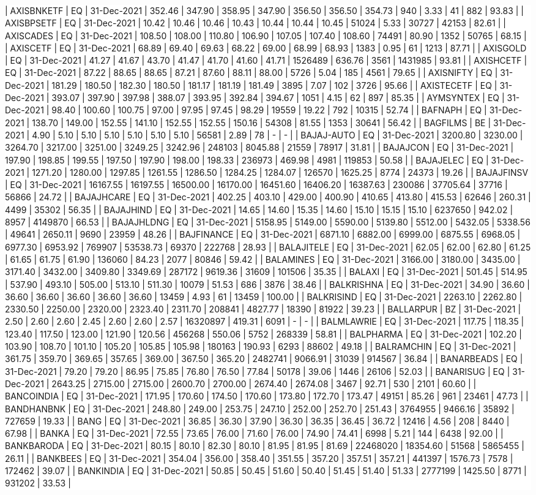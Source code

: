 | AXISBNKETF | EQ | 31-Dec-2021 | 352.46 | 347.90 | 358.95 | 347.90 | 356.50 | 356.50 | 354.73 | 940 | 3.33 | 41 | 882 | 93.83 |
| AXISBPSETF | EQ | 31-Dec-2021 | 10.42 | 10.46 | 10.46 | 10.43 | 10.44 | 10.44 | 10.45 | 51024 | 5.33 | 30727 | 42153 | 82.61 |
| AXISCADES | EQ | 31-Dec-2021 | 108.50 | 108.00 | 110.80 | 106.90 | 107.05 | 107.40 | 108.60 | 74491 | 80.90 | 1352 | 50765 | 68.15 |
| AXISCETF | EQ | 31-Dec-2021 | 68.89 | 69.40 | 69.63 | 68.22 | 69.00 | 68.99 | 68.93 | 1383 | 0.95 | 61 | 1213 | 87.71 |
| AXISGOLD | EQ | 31-Dec-2021 | 41.27 | 41.67 | 43.70 | 41.47 | 41.70 | 41.60 | 41.71 | 1526489 | 636.76 | 3561 | 1431985 | 93.81 |
| AXISHCETF | EQ | 31-Dec-2021 | 87.22 | 88.65 | 88.65 | 87.21 | 87.60 | 88.11 | 88.00 | 5726 | 5.04 | 185 | 4561 | 79.65 |
| AXISNIFTY | EQ | 31-Dec-2021 | 181.29 | 180.50 | 182.30 | 180.50 | 181.17 | 181.19 | 181.49 | 3895 | 7.07 | 102 | 3726 | 95.66 |
| AXISTECETF | EQ | 31-Dec-2021 | 393.07 | 397.90 | 397.98 | 388.07 | 393.95 | 392.84 | 394.67 | 1051 | 4.15 | 62 | 897 | 85.35 |
| AYMSYNTEX | EQ | 31-Dec-2021 | 98.40 | 100.60 | 100.75 | 97.00 | 97.95 | 97.45 | 98.29 | 19559 | 19.22 | 792 | 10315 | 52.74 |
| BAFNAPH | EQ | 31-Dec-2021 | 138.70 | 149.00 | 152.55 | 141.10 | 152.55 | 152.55 | 150.16 | 54308 | 81.55 | 1353 | 30641 | 56.42 |
| BAGFILMS | BE | 31-Dec-2021 | 4.90 | 5.10 | 5.10 | 5.10 | 5.10 | 5.10 | 5.10 | 56581 | 2.89 | 78 | - | - |
| BAJAJ-AUTO | EQ | 31-Dec-2021 | 3200.80 | 3230.00 | 3264.70 | 3217.00 | 3251.00 | 3249.25 | 3242.96 | 248103 | 8045.88 | 21559 | 78917 | 31.81 |
| BAJAJCON | EQ | 31-Dec-2021 | 197.90 | 198.85 | 199.55 | 197.50 | 197.90 | 198.00 | 198.33 | 236973 | 469.98 | 4981 | 119853 | 50.58 |
| BAJAJELEC | EQ | 31-Dec-2021 | 1271.20 | 1280.00 | 1297.85 | 1261.55 | 1286.50 | 1284.25 | 1284.07 | 126570 | 1625.25 | 8774 | 24373 | 19.26 |
| BAJAJFINSV | EQ | 31-Dec-2021 | 16167.55 | 16197.55 | 16500.00 | 16170.00 | 16451.60 | 16406.20 | 16387.63 | 230086 | 37705.64 | 37716 | 56866 | 24.72 |
| BAJAJHCARE | EQ | 31-Dec-2021 | 402.25 | 403.10 | 429.00 | 400.90 | 410.65 | 413.80 | 415.53 | 62646 | 260.31 | 4499 | 35302 | 56.35 |
| BAJAJHIND | EQ | 31-Dec-2021 | 14.65 | 14.60 | 15.35 | 14.60 | 15.10 | 15.15 | 15.10 | 6237650 | 942.02 | 8957 | 4149870 | 66.53 |
| BAJAJHLDNG | EQ | 31-Dec-2021 | 5158.95 | 5149.00 | 5590.00 | 5139.80 | 5512.00 | 5432.05 | 5338.56 | 49641 | 2650.11 | 9690 | 23959 | 48.26 |
| BAJFINANCE | EQ | 31-Dec-2021 | 6871.10 | 6882.00 | 6999.00 | 6875.55 | 6968.05 | 6977.30 | 6953.92 | 769907 | 53538.73 | 69370 | 222768 | 28.93 |
| BALAJITELE | EQ | 31-Dec-2021 | 62.05 | 62.00 | 62.80 | 61.25 | 61.65 | 61.75 | 61.90 | 136060 | 84.23 | 2077 | 80846 | 59.42 |
| BALAMINES | EQ | 31-Dec-2021 | 3166.00 | 3180.00 | 3435.00 | 3171.40 | 3432.00 | 3409.80 | 3349.69 | 287172 | 9619.36 | 31609 | 101506 | 35.35 |
| BALAXI | EQ | 31-Dec-2021 | 501.45 | 514.95 | 537.90 | 493.10 | 505.00 | 513.10 | 511.30 | 10079 | 51.53 | 686 | 3876 | 38.46 |
| BALKRISHNA | EQ | 31-Dec-2021 | 34.90 | 36.60 | 36.60 | 36.60 | 36.60 | 36.60 | 36.60 | 13459 | 4.93 | 61 | 13459 | 100.00 |
| BALKRISIND | EQ | 31-Dec-2021 | 2263.10 | 2262.80 | 2330.50 | 2250.00 | 2320.00 | 2323.40 | 2311.70 | 208841 | 4827.77 | 18390 | 81922 | 39.23 |
| BALLARPUR | BZ | 31-Dec-2021 | 2.50 | 2.60 | 2.60 | 2.45 | 2.60 | 2.60 | 2.57 | 16320897 | 419.31 | 6091 | - | - |
| BALMLAWRIE | EQ | 31-Dec-2021 | 117.75 | 118.35 | 123.40 | 117.50 | 123.00 | 121.90 | 120.56 | 456268 | 550.06 | 5752 | 268339 | 58.81 |
| BALPHARMA | EQ | 31-Dec-2021 | 102.20 | 103.90 | 108.70 | 101.10 | 105.20 | 105.85 | 105.98 | 180163 | 190.93 | 6293 | 88602 | 49.18 |
| BALRAMCHIN | EQ | 31-Dec-2021 | 361.75 | 359.70 | 369.65 | 357.65 | 369.00 | 367.50 | 365.20 | 2482741 | 9066.91 | 31039 | 914567 | 36.84 |
| BANARBEADS | EQ | 31-Dec-2021 | 79.20 | 79.20 | 86.95 | 75.85 | 76.80 | 76.50 | 77.84 | 50178 | 39.06 | 1446 | 26106 | 52.03 |
| BANARISUG | EQ | 31-Dec-2021 | 2643.25 | 2715.00 | 2715.00 | 2600.70 | 2700.00 | 2674.40 | 2674.08 | 3467 | 92.71 | 530 | 2101 | 60.60 |
| BANCOINDIA | EQ | 31-Dec-2021 | 171.95 | 170.60 | 174.50 | 170.60 | 173.80 | 172.70 | 173.47 | 49151 | 85.26 | 961 | 23461 | 47.73 |
| BANDHANBNK | EQ | 31-Dec-2021 | 248.80 | 249.00 | 253.75 | 247.10 | 252.00 | 252.70 | 251.43 | 3764955 | 9466.16 | 35892 | 727659 | 19.33 |
| BANG | EQ | 31-Dec-2021 | 36.85 | 36.30 | 37.90 | 36.30 | 36.35 | 36.45 | 36.72 | 12416 | 4.56 | 208 | 8440 | 67.98 |
| BANKA | EQ | 31-Dec-2021 | 72.55 | 73.65 | 76.00 | 71.60 | 76.00 | 74.90 | 74.41 | 6998 | 5.21 | 144 | 6438 | 92.00 |
| BANKBARODA | EQ | 31-Dec-2021 | 80.15 | 80.10 | 82.30 | 80.10 | 81.95 | 81.95 | 81.69 | 22468020 | 18354.60 | 51568 | 5865455 | 26.11 |
| BANKBEES | EQ | 31-Dec-2021 | 354.04 | 356.00 | 358.40 | 351.55 | 357.20 | 357.51 | 357.21 | 441397 | 1576.73 | 7578 | 172462 | 39.07 |
| BANKINDIA | EQ | 31-Dec-2021 | 50.85 | 50.45 | 51.60 | 50.40 | 51.45 | 51.40 | 51.33 | 2777199 | 1425.50 | 8771 | 931202 | 33.53 |